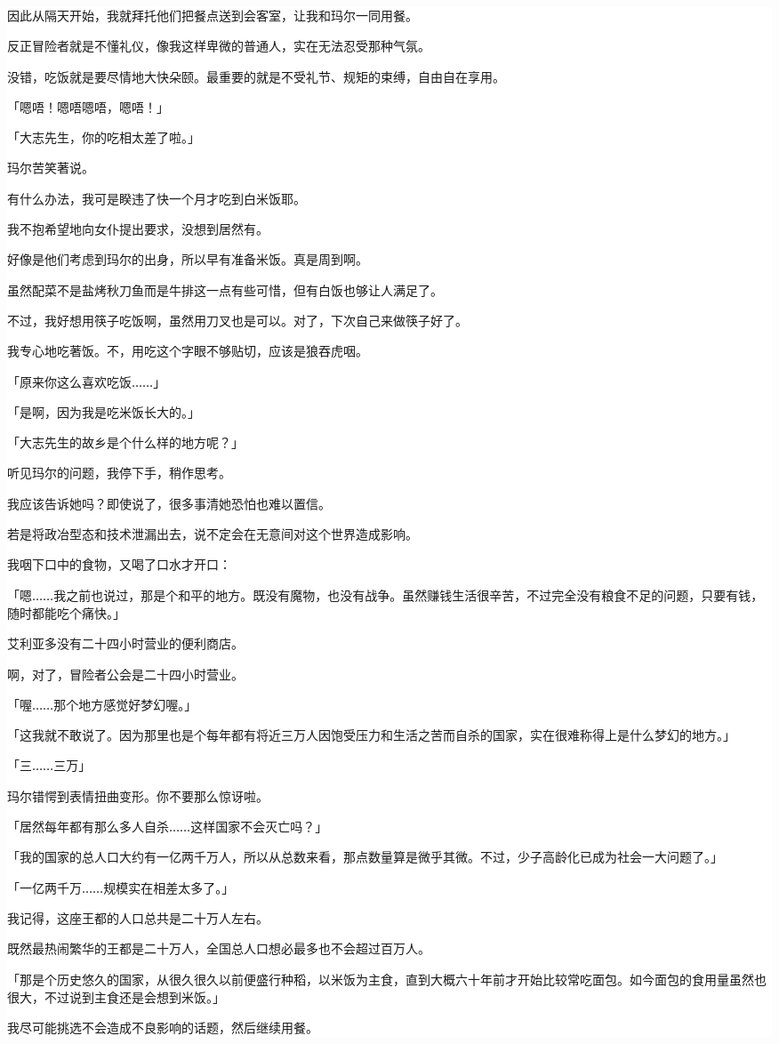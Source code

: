 因此从隔天开始，我就拜托他们把餐点送到会客室，让我和玛尔一同用餐。

反正冒险者就是不懂礼仪，像我这样卑微的普通人，实在无法忍受那种气氛。

没错，吃饭就是要尽情地大快朵颐。最重要的就是不受礼节、规矩的束缚，自由自在享用。

「嗯唔！嗯唔嗯唔，嗯唔！」

「大志先生，你的吃相太差了啦。」

玛尔苦笑著说。

有什么办法，我可是睽违了快一个月才吃到白米饭耶。

我不抱希望地向女仆提出要求，没想到居然有。

好像是他们考虑到玛尔的出身，所以早有准备米饭。真是周到啊。

虽然配菜不是盐烤秋刀鱼而是牛排这一点有些可惜，但有白饭也够让人满足了。

不过，我好想用筷子吃饭啊，虽然用刀叉也是可以。对了，下次自己来做筷子好了。

我专心地吃著饭。不，用吃这个字眼不够贴切，应该是狼吞虎咽。

「原来你这么喜欢吃饭……」

「是啊，因为我是吃米饭长大的。」

「大志先生的故乡是个什么样的地方呢？」

听见玛尔的问题，我停下手，稍作思考。

我应该告诉她吗？即使说了，很多事清她恐怕也难以置信。

若是将政冶型态和技术泄漏出去，说不定会在无意间对这个世界造成影响。

我咽下口中的食物，又喝了口水才开口：

「嗯……我之前也说过，那是个和平的地方。既没有魔物，也没有战争。虽然赚钱生活很辛苦，不过完全没有粮食不足的问题，只要有钱，随时都能吃个痛快。」

艾利亚多没有二十四小时营业的便利商店。

啊，对了，冒险者公会是二十四小时营业。

「喔……那个地方感觉好梦幻喔。」

「这我就不敢说了。因为那里也是个每年都有将近三万人因饱受压力和生活之苦而自杀的国家，实在很难称得上是什么梦幻的地方。」

「三……三万」

玛尔错愕到表情扭曲变形。你不要那么惊讶啦。

「居然每年都有那么多人自杀……这样国家不会灭亡吗？」

「我的国家的总人口大约有一亿两千万人，所以从总数来看，那点数量算是微乎其微。不过，少子高龄化已成为社会一大问题了。」

「一亿两千万……规模实在相差太多了。」

我记得，这座王都的人口总共是二十万人左右。

既然最热闹繁华的王都是二十万人，全国总人口想必最多也不会超过百万人。

「那是个历史悠久的国家，从很久很久以前便盛行种稻，以米饭为主食，直到大概六十年前才开始比较常吃面包。如今面包的食用量虽然也很大，不过说到主食还是会想到米饭。」

我尽可能挑选不会造成不良影响的话题，然后继续用餐。
